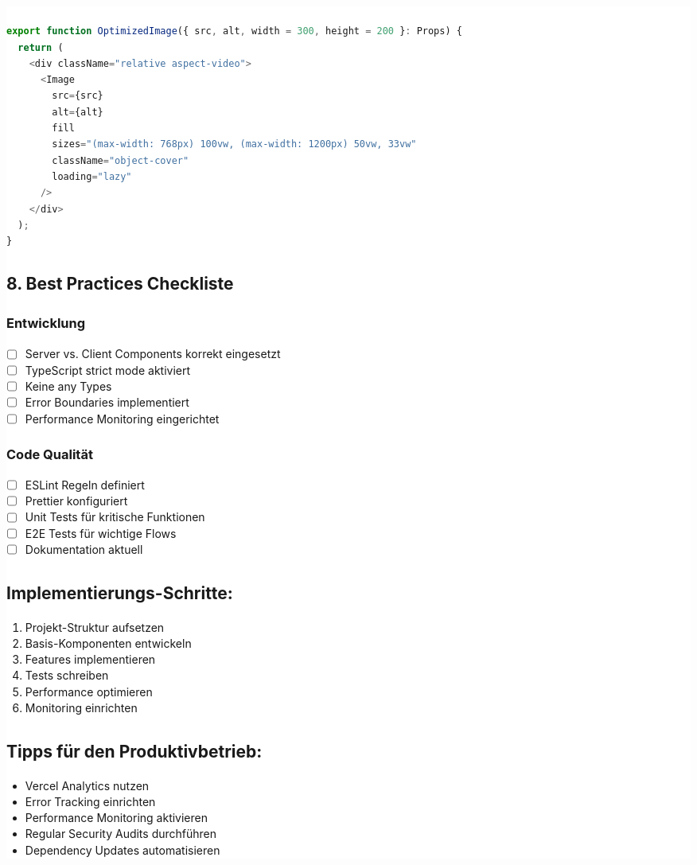 ```typescript

export function OptimizedImage({ src, alt, width = 300, height = 200 }: Props) {
  return (
    <div className="relative aspect-video">
      <Image
        src={src}
        alt={alt}
        fill
        sizes="(max-width: 768px) 100vw, (max-width: 1200px) 50vw, 33vw"
        className="object-cover"
        loading="lazy"
      />
    </div>
  );
}
```

## 8. Best Practices Checkliste
### Entwicklung
- [ ] Server vs. Client Components korrekt eingesetzt
- [ ] TypeScript strict mode aktiviert
- [ ] Keine any Types
- [ ] Error Boundaries implementiert
- [ ] Performance Monitoring eingerichtet

### Code Qualität
- [ ] ESLint Regeln definiert
- [ ] Prettier konfiguriert
- [ ] Unit Tests für kritische Funktionen
- [ ] E2E Tests für wichtige Flows
- [ ] Dokumentation aktuell

## Implementierungs-Schritte:
1. Projekt-Struktur aufsetzen
2. Basis-Komponenten entwickeln
3. Features implementieren
4. Tests schreiben
5. Performance optimieren
6. Monitoring einrichten

## Tipps für den Produktivbetrieb:
- Vercel Analytics nutzen
- Error Tracking einrichten
- Performance Monitoring aktivieren
- Regular Security Audits durchführen
- Dependency Updates automatisieren
